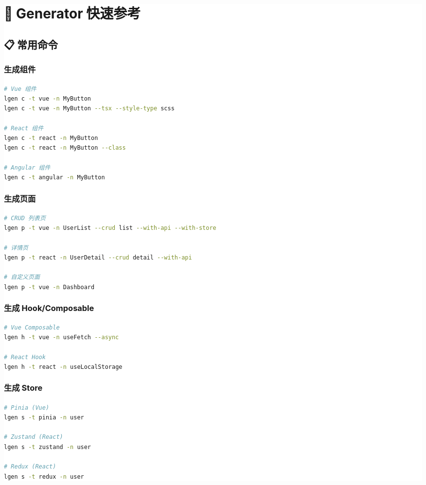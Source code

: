 # 🚀 Generator 快速参考

## 📋 常用命令

### 生成组件
```bash
# Vue 组件
lgen c -t vue -n MyButton
lgen c -t vue -n MyButton --tsx --style-type scss

# React 组件
lgen c -t react -n MyButton
lgen c -t react -n MyButton --class

# Angular 组件
lgen c -t angular -n MyButton
```

### 生成页面
```bash
# CRUD 列表页
lgen p -t vue -n UserList --crud list --with-api --with-store

# 详情页
lgen p -t react -n UserDetail --crud detail --with-api

# 自定义页面
lgen p -t vue -n Dashboard
```

### 生成 Hook/Composable
```bash
# Vue Composable
lgen h -t vue -n useFetch --async

# React Hook
lgen h -t react -n useLocalStorage
```

### 生成 Store
```bash
# Pinia (Vue)
lgen s -t pinia -n user

# Zustand (React)
lgen s -t zustand -n user

# Redux (React)
lgen s -t redux -n user
```
